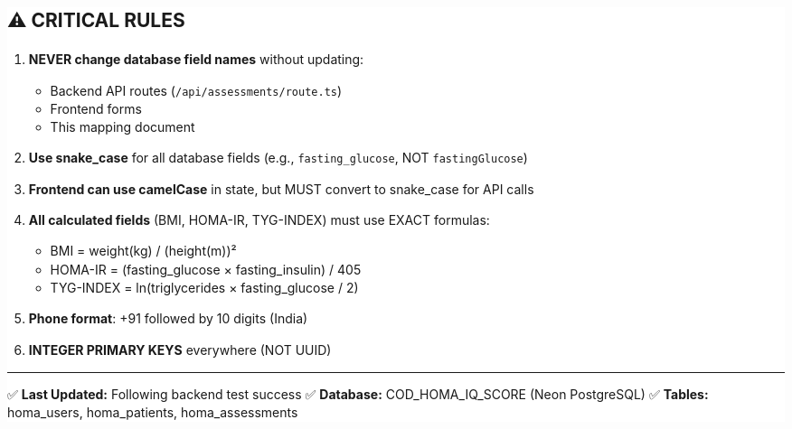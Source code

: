 
## ⚠️ CRITICAL RULES

1. **NEVER change database field names** without updating:
   - Backend API routes (`/api/assessments/route.ts`)
   - Frontend forms
   - This mapping document

2. **Use snake_case** for all database fields (e.g., `fasting_glucose`, NOT `fastingGlucose`)

3. **Frontend can use camelCase** in state, but MUST convert to snake_case for API calls

4. **All calculated fields** (BMI, HOMA-IR, TYG-INDEX) must use EXACT formulas:
   - BMI = weight(kg) / (height(m))²
   - HOMA-IR = (fasting_glucose × fasting_insulin) / 405
   - TYG-INDEX = ln(triglycerides × fasting_glucose / 2)

5. **Phone format**: +91 followed by 10 digits (India)

6. **INTEGER PRIMARY KEYS** everywhere (NOT UUID)

---

✅ **Last Updated:** Following backend test success
✅ **Database:** COD_HOMA_IQ_SCORE (Neon PostgreSQL)
✅ **Tables:** homa_users, homa_patients, homa_assessments


